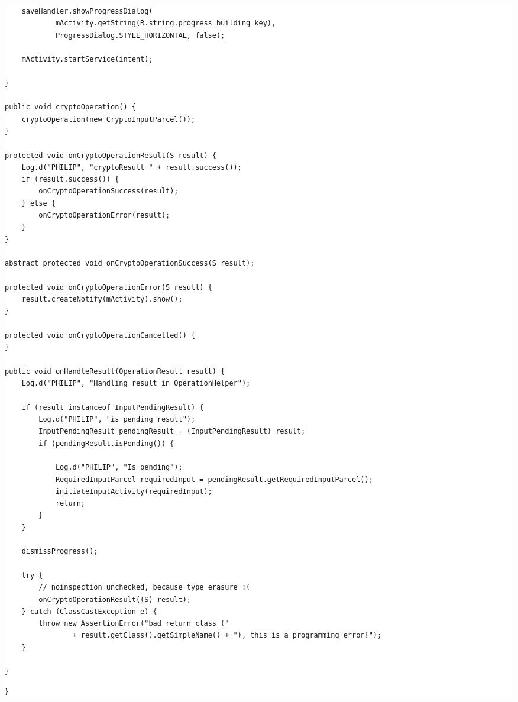         saveHandler.showProgressDialog(
                mActivity.getString(R.string.progress_building_key),
                ProgressDialog.STYLE_HORIZONTAL, false);

        mActivity.startService(intent);

    }

    public void cryptoOperation() {
        cryptoOperation(new CryptoInputParcel());
    }

    protected void onCryptoOperationResult(S result) {
        Log.d("PHILIP", "cryptoResult " + result.success());
        if (result.success()) {
            onCryptoOperationSuccess(result);
        } else {
            onCryptoOperationError(result);
        }
    }

    abstract protected void onCryptoOperationSuccess(S result);

    protected void onCryptoOperationError(S result) {
        result.createNotify(mActivity).show();
    }

    protected void onCryptoOperationCancelled() {
    }

    public void onHandleResult(OperationResult result) {
        Log.d("PHILIP", "Handling result in OperationHelper");

        if (result instanceof InputPendingResult) {
            Log.d("PHILIP", "is pending result");
            InputPendingResult pendingResult = (InputPendingResult) result;
            if (pendingResult.isPending()) {

                Log.d("PHILIP", "Is pending");
                RequiredInputParcel requiredInput = pendingResult.getRequiredInputParcel();
                initiateInputActivity(requiredInput);
                return;
            }
        }

        dismissProgress();

        try {
            // noinspection unchecked, because type erasure :(
            onCryptoOperationResult((S) result);
        } catch (ClassCastException e) {
            throw new AssertionError("bad return class ("
                    + result.getClass().getSimpleName() + "), this is a programming error!");
        }

    }
}
